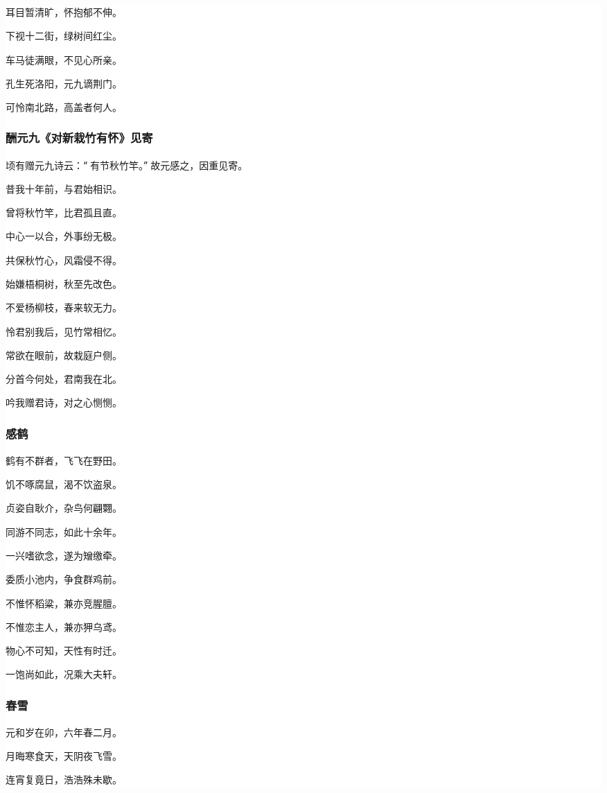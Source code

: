 耳目暂清旷，怀抱郁不伸。

下视十二街，绿树间红尘。

车马徒满眼，不见心所亲。

孔生死洛阳，元九谪荆门。

可怜南北路，高盖者何人。

### 酬元九《对新栽竹有怀》见寄

顷有赠元九诗云：“ 有节秋竹竿。” 故元感之，因重见寄。

昔我十年前，与君始相识。

曾将秋竹竿，比君孤且直。

中心一以合，外事纷无极。

共保秋竹心，风霜侵不得。

始嫌梧桐树，秋至先改色。

不爱杨柳枝，春来软无力。

怜君别我后，见竹常相忆。

常欲在眼前，故栽庭户侧。

分首今何处，君南我在北。

吟我赠君诗，对之心恻恻。

### 感鹤

鹤有不群者，飞飞在野田。

饥不啄腐鼠，渴不饮盗泉。

贞姿自耿介，杂鸟何翩翾。

同游不同志，如此十余年。

一兴嗜欲念，遂为矰缴牵。

委质小池内，争食群鸡前。

不惟怀稻粱，兼亦竞腥膻。

不惟恋主人，兼亦狎乌鸢。

物心不可知，天性有时迁。

一饱尚如此，况乘大夫轩。

### 春雪

元和岁在卯，六年春二月。

月晦寒食天，天阴夜飞雪。

连宵复竟日，浩浩殊未歇。

